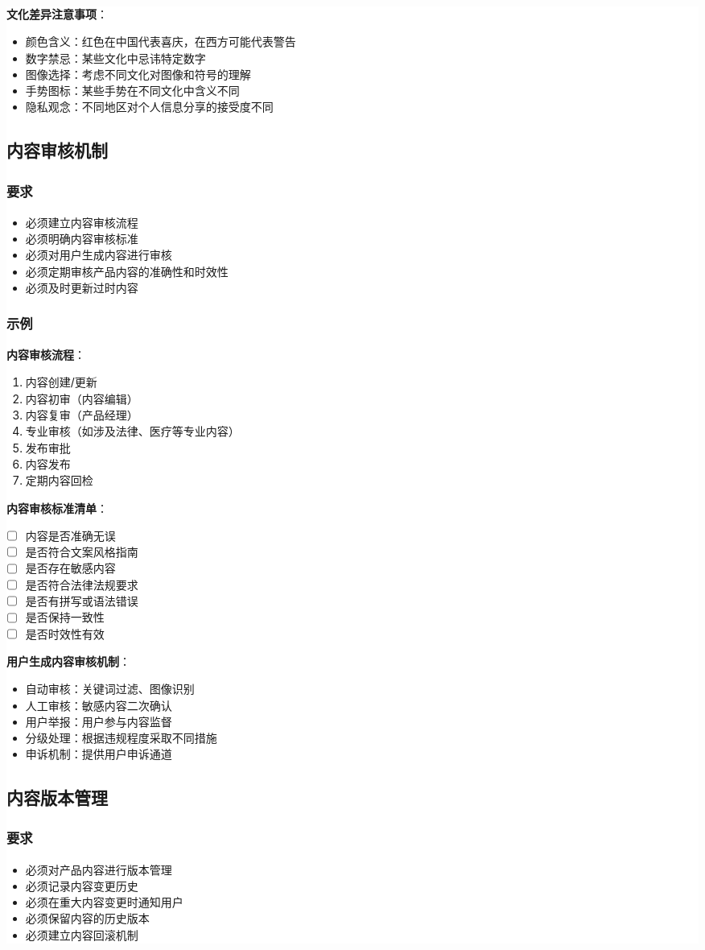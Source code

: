 **文化差异注意事项**：
- 颜色含义：红色在中国代表喜庆，在西方可能代表警告
- 数字禁忌：某些文化中忌讳特定数字
- 图像选择：考虑不同文化对图像和符号的理解
- 手势图标：某些手势在不同文化中含义不同
- 隐私观念：不同地区对个人信息分享的接受度不同

## 内容审核机制

### 要求
- 必须建立内容审核流程
- 必须明确内容审核标准
- 必须对用户生成内容进行审核
- 必须定期审核产品内容的准确性和时效性
- 必须及时更新过时内容

### 示例
**内容审核流程**：
1. 内容创建/更新
2. 内容初审（内容编辑）
3. 内容复审（产品经理）
4. 专业审核（如涉及法律、医疗等专业内容）
5. 发布审批
6. 内容发布
7. 定期内容回检

**内容审核标准清单**：
- [ ] 内容是否准确无误
- [ ] 是否符合文案风格指南
- [ ] 是否存在敏感内容
- [ ] 是否符合法律法规要求
- [ ] 是否有拼写或语法错误
- [ ] 是否保持一致性
- [ ] 是否时效性有效

**用户生成内容审核机制**：
- 自动审核：关键词过滤、图像识别
- 人工审核：敏感内容二次确认
- 用户举报：用户参与内容监督
- 分级处理：根据违规程度采取不同措施
- 申诉机制：提供用户申诉通道

## 内容版本管理

### 要求
- 必须对产品内容进行版本管理
- 必须记录内容变更历史
- 必须在重大内容变更时通知用户
- 必须保留内容的历史版本
- 必须建立内容回滚机制
